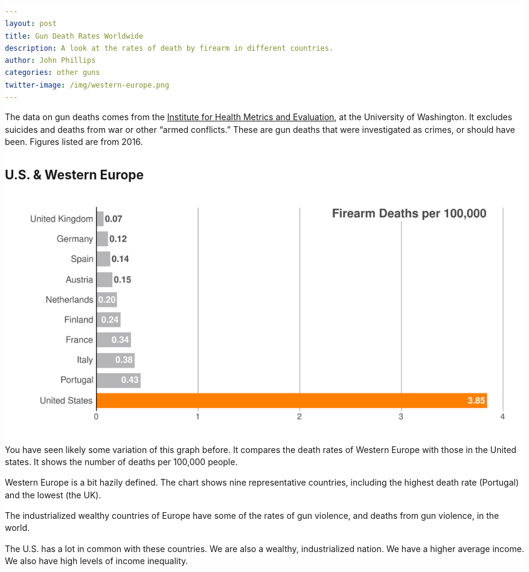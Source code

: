 ```yaml
---
layout: post
title: Gun Death Rates Worldwide 
description: A look at the rates of death by firearm in different countries.
author: John Phillips
categories: other guns
twitter-image: /img/western-europe.png
---
```


The data on gun deaths comes from the [Institute for Health Metrics and Evaluation][guns], at the University of Washington. It excludes suicides and deaths from war or other “armed conflicts.” These are gun deaths that were investigated as crimes, or should have been. Figures listed are from 2016.

[guns]: http://ghdx.healthdata.org/gbd-results-tool

## U.S. & Western Europe

<div >
	<img src="/img/western-europe.svg" class="full-width">
</div>

You have seen likely some variation of this graph before. It compares the death rates of Western Europe with those in the United states. It shows the number of deaths per 100,000 people. 

Western Europe is a bit hazily defined. The chart shows nine representative countries, including the highest death rate (Portugal) and the lowest (the UK). 

The industrialized wealthy countries of Europe have some of the rates of gun violence, and deaths from gun violence, in the world.

<a name="jump"></a>
The U.S. has a lot in common with these countries. We are also a wealthy, industrialized nation. We have a higher average income. We also have high levels of income inequality.


[income]: https://data.worldbank.org/indicator/NY.GDP.PCAP.PP.CD
[gini-def]: https://en.wikipedia.org/wiki/Gini_coefficient
[gini-wb]: https://data.worldbank.org/indicator/SI.POV.GINI
[gini-cia]: https://www.cia.gov/library/publications/the-world-factbook/rankorder/2172rank.html#ni